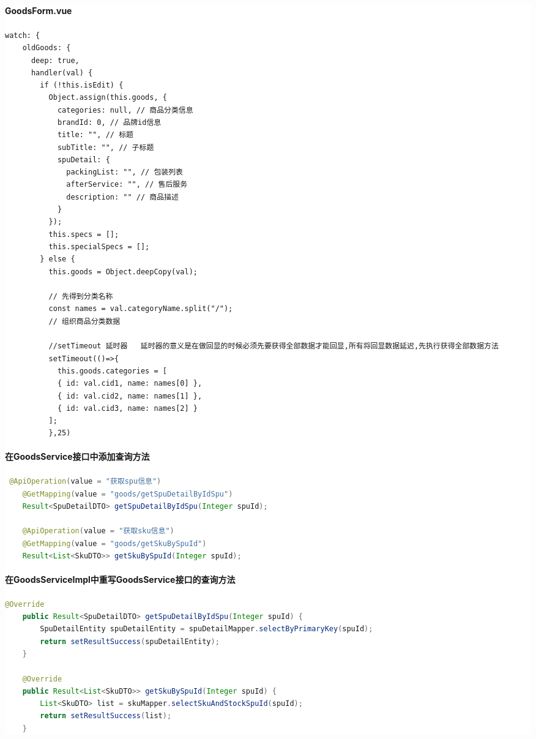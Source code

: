 #### GoodsForm.vue

```vue
watch: {
    oldGoods: {
      deep: true,
      handler(val) {
        if (!this.isEdit) {
          Object.assign(this.goods, {
            categories: null, // 商品分类信息
            brandId: 0, // 品牌id信息
            title: "", // 标题
            subTitle: "", // 子标题
            spuDetail: {
              packingList: "", // 包装列表
              afterService: "", // 售后服务
              description: "" // 商品描述
            }
          });
          this.specs = [];
          this.specialSpecs = [];
        } else {
          this.goods = Object.deepCopy(val);

          // 先得到分类名称
          const names = val.categoryName.split("/");
          // 组织商品分类数据

          //setTimeout 延时器   延时器的意义是在做回显的时候必须先要获得全部数据才能回显,所有将回显数据延迟,先执行获得全部数据方法
          setTimeout(()=>{
            this.goods.categories = [
            { id: val.cid1, name: names[0] },
            { id: val.cid2, name: names[1] },
            { id: val.cid3, name: names[2] }
          ];
          },25)
```

#### 在GoodsService接口中添加查询方法

```java
 @ApiOperation(value = "获取spu信息")
    @GetMapping(value = "goods/getSpuDetailByIdSpu")
    Result<SpuDetailDTO> getSpuDetailByIdSpu(Integer spuId);

    @ApiOperation(value = "获取sku信息")
    @GetMapping(value = "goods/getSkuBySpuId")
    Result<List<SkuDTO>> getSkuBySpuId(Integer spuId);
```

#### 在GoodsServiceImpl中重写GoodsService接口的查询方法

```java
@Override
    public Result<SpuDetailDTO> getSpuDetailByIdSpu(Integer spuId) {
        SpuDetailEntity spuDetailEntity = spuDetailMapper.selectByPrimaryKey(spuId);
        return setResultSuccess(spuDetailEntity);
    }

    @Override
    public Result<List<SkuDTO>> getSkuBySpuId(Integer spuId) {
        List<SkuDTO> list = skuMapper.selectSkuAndStockSpuId(spuId);
        return setResultSuccess(list);
    }
```
